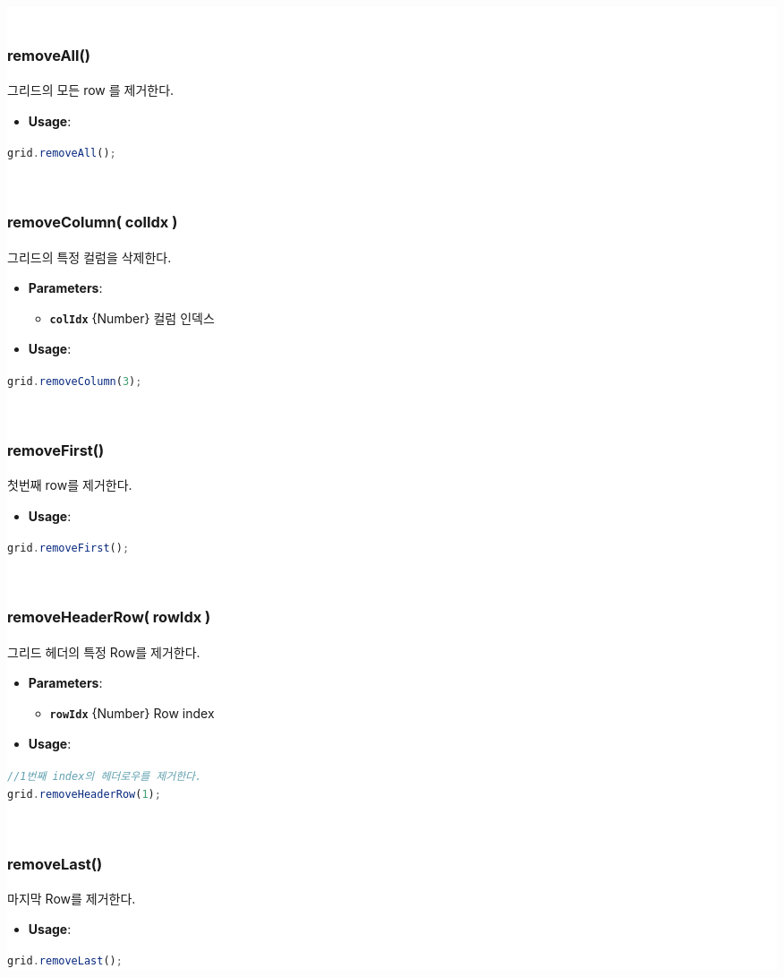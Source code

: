<br/>

### removeAll()

그리드의 모든 row 를 제거한다.

* **Usage**: 
```js
grid.removeAll();
```

<br/>

### removeColumn( colIdx )

그리드의 특정 컬럼을 삭제한다.

* **Parameters**: 
	* **`colIdx`** {Number} 컬럼 인덱스

* **Usage**: 
```js
grid.removeColumn(3);
```

<br/>

### removeFirst()

첫번째 row를 제거한다.

* **Usage**: 
```js
grid.removeFirst();
```

<br/>

### removeHeaderRow( rowIdx )

그리드 헤더의 특정 Row를 제거한다.

* **Parameters**: 
	* **`rowIdx`** {Number} Row index

* **Usage**: 
```js
//1번째 index의 헤더로우를 제거한다.
grid.removeHeaderRow(1);
```

<br/>

### removeLast()

마지막 Row를 제거한다.

* **Usage**: 
```js
grid.removeLast();
```
